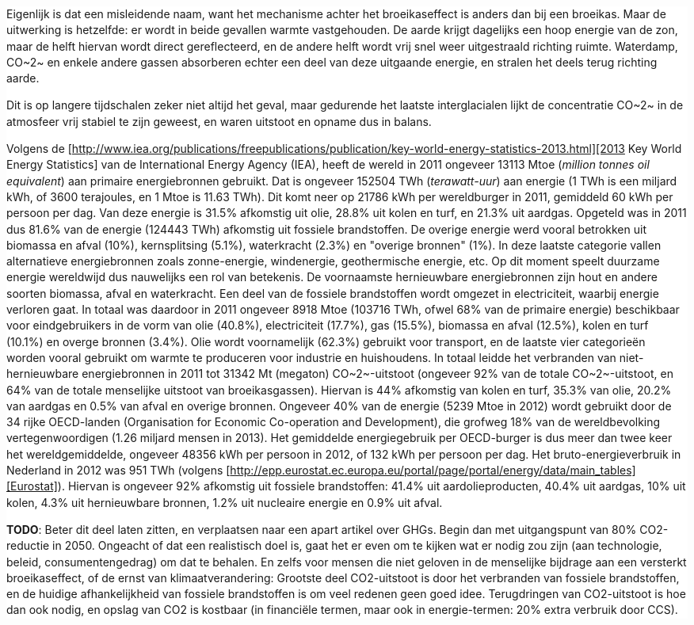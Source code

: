 [^broeikas]:
Eigenlijk is dat een misleidende naam, want het mechanisme achter het broeikaseffect is anders dan bij een broeikas. Maar de uitwerking is hetzelfde: er wordt in beide gevallen warmte vastgehouden.
De aarde krijgt dagelijks een hoop energie van de zon, maar de helft hiervan wordt direct gereflecteerd, en de andere helft wordt vrij snel weer uitgestraald richting ruimte. Waterdamp, CO~2~ en enkele andere gassen absorberen echter een deel van deze uitgaande energie, en stralen het deels terug richting aarde. 

[^koolsofbalans]:
Dit is op langere tijdschalen zeker niet altijd het geval, maar gedurende het laatste interglacialen lijkt de concentratie CO~2~ in de atmosfeer vrij stabiel te zijn geweest, en waren uitstoot en opname dus in balans.

[^worldenergy]:
Volgens de [http://www.iea.org/publications/freepublications/publication/key-world-energy-statistics-2013.html][2013 Key World Energy Statistics] van de International Energy Agency (IEA), heeft de wereld in 2011 ongeveer 13113 Mtoe (*million tonnes oil equivalent*) aan primaire energiebronnen gebruikt. Dat is ongeveer 152504 TWh (*terawatt-uur*) aan energie (1 TWh is een miljard kWh, of 3600 terajoules, en 1 Mtoe is 11.63 TWh). Dit komt neer op 21786 kWh per wereldburger in 2011, gemiddeld 60 kWh per persoon per dag. Van deze energie is 31.5% afkomstig uit olie, 28.8% uit kolen en turf, en 21.3% uit aardgas. Opgeteld was in 2011 dus 81.6% van de energie (124443 TWh) afkomstig uit fossiele brandstoffen. De overige energie werd vooral betrokken uit biomassa en afval (10%), kernsplitsing (5.1%), waterkracht (2.3%) en "overige bronnen" (1%). In deze laatste categorie vallen alternatieve energiebronnen zoals zonne-energie, windenergie, geothermische energie, etc. Op dit moment speelt duurzame energie wereldwijd dus nauwelijks een rol van betekenis. De voornaamste hernieuwbare energiebronnen zijn hout en andere soorten biomassa, afval en waterkracht. 
Een deel van de fossiele brandstoffen wordt omgezet in electriciteit, waarbij energie verloren gaat. In totaal was daardoor in 2011 ongeveer 8918 Mtoe (103716 TWh, ofwel 68% van de primaire energie) beschikbaar voor eindgebruikers in de vorm van olie (40.8%), electriciteit (17.7%), gas (15.5%), biomassa en afval (12.5%), kolen en turf (10.1%) en overge bronnen (3.4%). Olie wordt voornamelijk (62.3%) gebruikt voor transport, en de laatste vier categorieën worden vooral gebruikt om warmte te produceren voor industrie en huishoudens.
In totaal leidde het verbranden van niet-hernieuwbare energiebronnen in 2011 tot 31342 Mt (megaton) CO~2~-uitstoot (ongeveer 92% van de totale CO~2~-uitstoot, en 64% van de totale menselijke uitstoot van broeikasgassen). Hiervan is 44% afkomstig van kolen en turf, 35.3% van olie, 20.2% van aardgas en 0.5% van afval en overige bronnen.
Ongeveer 40% van de energie (5239 Mtoe in 2012) wordt gebruikt door de 34 rijke OECD-landen (Organisation for Economic Co-operation and Development), die grofweg 18% van de wereldbevolking vertegenwoordigen (1.26 miljard mensen in 2013). Het gemiddelde energiegebruik per OECD-burger is dus meer dan twee keer het wereldgemiddelde, ongeveer 48356 kWh per persoon in 2012, of 132 kWh per persoon per dag.
Het bruto-energieverbruik in Nederland in 2012 was 951 TWh (volgens [http://epp.eurostat.ec.europa.eu/portal/page/portal/energy/data/main_tables][Eurostat]). Hiervan is ongeveer 92% afkomstig uit fossiele brandstoffen: 41.4% uit aardolieproducten, 40.4% uit aardgas, 10% uit kolen, 4.3% uit hernieuwbare bronnen, 1.2% uit nucleaire energie en 0.9% uit afval.


**TODO**: Beter dit deel laten zitten, en verplaatsen naar een apart artikel over GHGs. Begin dan met uitgangspunt van 80% CO2-reductie in 2050. Ongeacht of dat een realistisch doel is, gaat het er even om te kijken wat er nodig zou zijn (aan technologie, beleid, consumentengedrag) om dat te behalen. En zelfs voor mensen die niet geloven in de menselijke bijdrage aan een versterkt broeikaseffect, of de ernst van klimaatverandering: Grootste deel CO2-uitstoot is door het verbranden van fossiele brandstoffen, en de huidige afhankelijkheid van fossiele brandstoffen is om veel redenen geen goed idee. Terugdringen van CO2-uitstoot is hoe dan ook nodig, en opslag van CO2 is kostbaar (in financiële termen, maar ook in energie-termen: 20% extra verbruik door CCS).
